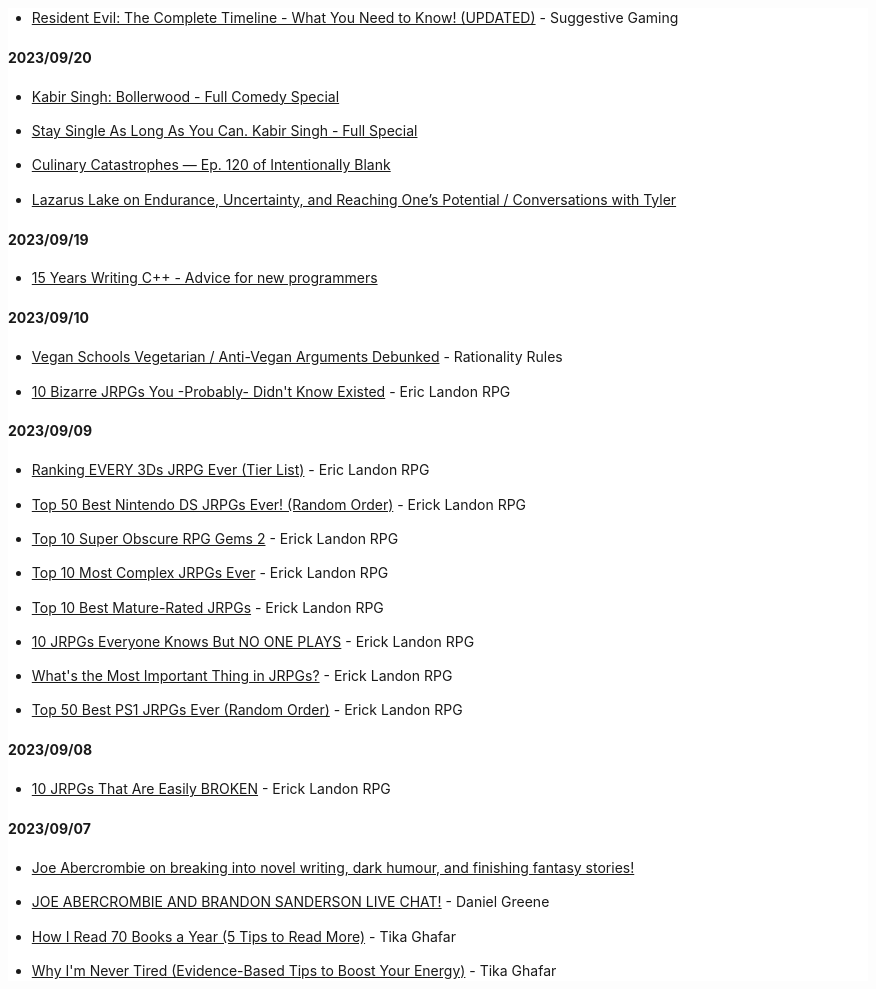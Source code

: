 * [Resident Evil: The Complete Timeline - What You Need to Know! (UPDATED)](https://youtu.be/nZ3hiWnBSYs) - Suggestive Gaming

#### 2023/09/20

* [Kabir Singh: Bollerwood - Full Comedy Special](https://youtu.be/mAHuYh8EUbg)

* [Stay Single As Long As You Can. Kabir Singh - Full Special](https://youtu.be/3CYCXAXPWaQ)

* [Culinary Catastrophes — Ep. 120 of Intentionally Blank](https://youtu.be/eeGbd9kwH_U)

* [Lazarus Lake on Endurance, Uncertainty, and Reaching One’s Potential / Conversations with Tyler](https://youtu.be/kkdpfzaElg8)

#### 2023/09/19

* [15 Years Writing C++ - Advice for new programmers](https://youtu.be/37VZu3b045k)

#### 2023/09/10

* [Vegan Schools Vegetarian / Anti-Vegan Arguments Debunked](https://youtu.be/11Fup16gl04) - Rationality Rules

* [10 Bizarre JRPGs You -Probably- Didn't Know Existed](https://youtu.be/qkW17UtMN6s)  - Eric Landon RPG

#### 2023/09/09

* [Ranking EVERY 3Ds JRPG Ever (Tier List)](https://youtu.be/SR7WKmCkA5M) - Eric Landon RPG

* [Top 50 Best Nintendo DS JRPGs Ever! (Random Order)](https://youtu.be/rVxIqXLRViY) - Erick Landon RPG

* [Top 10 Super Obscure RPG Gems 2](https://youtu.be/WgiFpGkNwbQ) - Erick Landon RPG

* [Top 10 Most Complex JRPGs Ever](https://youtu.be/2usv56fA9WE) - Erick Landon RPG

* [Top 10 Best Mature-Rated JRPGs](https://youtu.be/26PwH9jLIbs) - Erick Landon RPG

* [10 JRPGs Everyone Knows But NO ONE PLAYS](https://youtu.be/hA1X3zkvIxs) -  Erick Landon RPG

* [What's the Most Important Thing in JRPGs?](https://youtu.be/QyAVhJg_194) -  Erick Landon RPG

* [Top 50 Best PS1 JRPGs Ever (Random Order)](https://youtu.be/-GknCXJJr50) - Erick Landon RPG

#### 2023/09/08

* [10 JRPGs That Are Easily BROKEN](https://youtu.be/CECpkRiScG0) - Erick Landon RPG

#### 2023/09/07

* [Joe Abercrombie on breaking into novel writing, dark humour, and finishing fantasy stories!](https://youtu.be/Kym1Er6Oob4)

* [JOE ABERCROMBIE AND BRANDON SANDERSON LIVE CHAT!](https://youtu.be/CRD-mtBq0pM) - Daniel Greene

* [How I Read 70 Books a Year (5 Tips to Read More)](https://youtu.be/ZmLGZ8MIlgs) - Tika Ghafar

* [Why I'm Never Tired (Evidence-Based Tips to Boost Your Energy)](https://youtu.be/cLB5JSTCtsU) - Tika Ghafar

